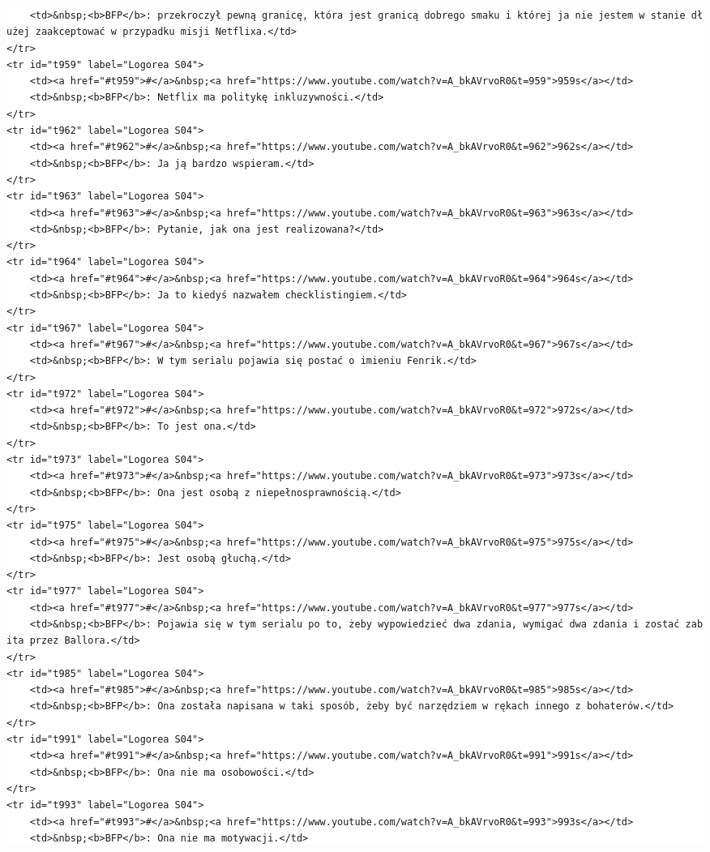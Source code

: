         <td>&nbsp;<b>BFP</b>: przekroczył pewną granicę, która jest granicą dobrego smaku i której ja nie jestem w stanie dłużej zaakceptować w przypadku misji Netflixa.</td>
    </tr>
    <tr id="t959" label="Logorea S04">
        <td><a href="#t959">#</a>&nbsp;<a href="https://www.youtube.com/watch?v=A_bkAVrvoR0&t=959">959s</a></td>
        <td>&nbsp;<b>BFP</b>: Netflix ma politykę inkluzywności.</td>
    </tr>
    <tr id="t962" label="Logorea S04">
        <td><a href="#t962">#</a>&nbsp;<a href="https://www.youtube.com/watch?v=A_bkAVrvoR0&t=962">962s</a></td>
        <td>&nbsp;<b>BFP</b>: Ja ją bardzo wspieram.</td>
    </tr>
    <tr id="t963" label="Logorea S04">
        <td><a href="#t963">#</a>&nbsp;<a href="https://www.youtube.com/watch?v=A_bkAVrvoR0&t=963">963s</a></td>
        <td>&nbsp;<b>BFP</b>: Pytanie, jak ona jest realizowana?</td>
    </tr>
    <tr id="t964" label="Logorea S04">
        <td><a href="#t964">#</a>&nbsp;<a href="https://www.youtube.com/watch?v=A_bkAVrvoR0&t=964">964s</a></td>
        <td>&nbsp;<b>BFP</b>: Ja to kiedyś nazwałem checklistingiem.</td>
    </tr>
    <tr id="t967" label="Logorea S04">
        <td><a href="#t967">#</a>&nbsp;<a href="https://www.youtube.com/watch?v=A_bkAVrvoR0&t=967">967s</a></td>
        <td>&nbsp;<b>BFP</b>: W tym serialu pojawia się postać o imieniu Fenrik.</td>
    </tr>
    <tr id="t972" label="Logorea S04">
        <td><a href="#t972">#</a>&nbsp;<a href="https://www.youtube.com/watch?v=A_bkAVrvoR0&t=972">972s</a></td>
        <td>&nbsp;<b>BFP</b>: To jest ona.</td>
    </tr>
    <tr id="t973" label="Logorea S04">
        <td><a href="#t973">#</a>&nbsp;<a href="https://www.youtube.com/watch?v=A_bkAVrvoR0&t=973">973s</a></td>
        <td>&nbsp;<b>BFP</b>: Ona jest osobą z niepełnosprawnością.</td>
    </tr>
    <tr id="t975" label="Logorea S04">
        <td><a href="#t975">#</a>&nbsp;<a href="https://www.youtube.com/watch?v=A_bkAVrvoR0&t=975">975s</a></td>
        <td>&nbsp;<b>BFP</b>: Jest osobą głuchą.</td>
    </tr>
    <tr id="t977" label="Logorea S04">
        <td><a href="#t977">#</a>&nbsp;<a href="https://www.youtube.com/watch?v=A_bkAVrvoR0&t=977">977s</a></td>
        <td>&nbsp;<b>BFP</b>: Pojawia się w tym serialu po to, żeby wypowiedzieć dwa zdania, wymigać dwa zdania i zostać zabita przez Ballora.</td>
    </tr>
    <tr id="t985" label="Logorea S04">
        <td><a href="#t985">#</a>&nbsp;<a href="https://www.youtube.com/watch?v=A_bkAVrvoR0&t=985">985s</a></td>
        <td>&nbsp;<b>BFP</b>: Ona została napisana w taki sposób, żeby być narzędziem w rękach innego z bohaterów.</td>
    </tr>
    <tr id="t991" label="Logorea S04">
        <td><a href="#t991">#</a>&nbsp;<a href="https://www.youtube.com/watch?v=A_bkAVrvoR0&t=991">991s</a></td>
        <td>&nbsp;<b>BFP</b>: Ona nie ma osobowości.</td>
    </tr>
    <tr id="t993" label="Logorea S04">
        <td><a href="#t993">#</a>&nbsp;<a href="https://www.youtube.com/watch?v=A_bkAVrvoR0&t=993">993s</a></td>
        <td>&nbsp;<b>BFP</b>: Ona nie ma motywacji.</td>